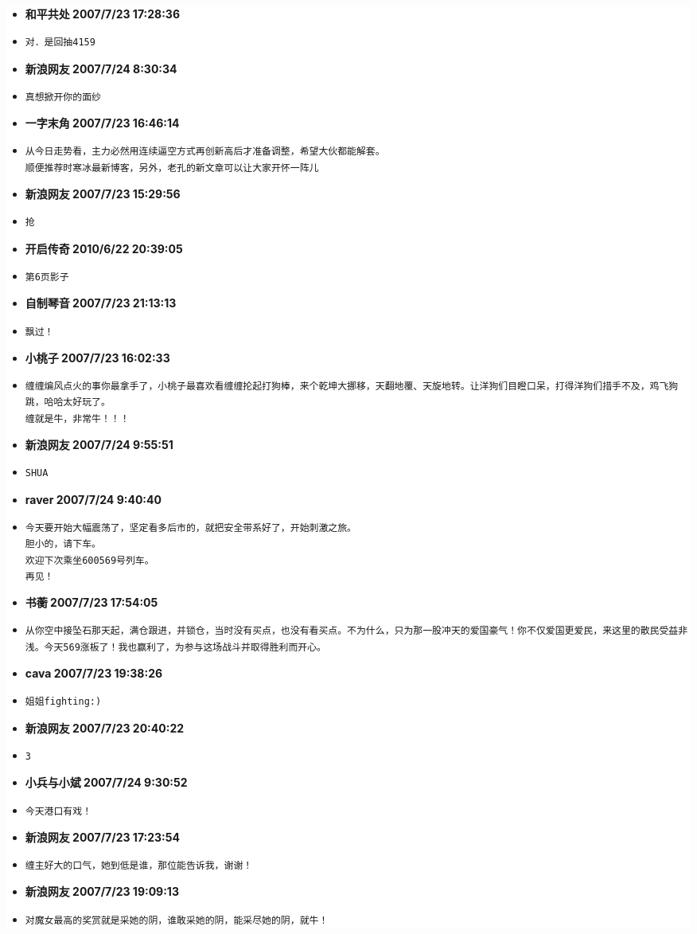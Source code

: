   ```
  ```
- **和平共处 2007/7/23 17:28:36**
- ```
  对．是回抽4159
  ```
- **新浪网友 2007/7/24 8:30:34**
- ```
  真想掀开你的面纱
  ```
- **一字末角 2007/7/23 16:46:14**
- ```
  从今日走势看，主力必然用连续逼空方式再创新高后才准备调整，希望大伙都能解套。
  顺便推荐时寒冰最新博客，另外，老孔的新文章可以让大家开怀一阵儿
  ```
- **新浪网友 2007/7/23 15:29:56**
- ```
  抢
  ```
- **开启传奇 2010/6/22 20:39:05**
- ```
  第6页影子
  ```
- **自制琴音 2007/7/23 21:13:13**
- ```
  飘过！
  ```
- **小桃子 2007/7/23 16:02:33**
- ```
  缠缠煸风点火的事你最拿手了，小桃子最喜欢看缠缠抡起打狗棒，来个乾坤大挪移，天翻地覆、天旋地转。让洋狗们目瞪口呆，打得洋狗们措手不及，鸡飞狗跳，哈哈太好玩了。
  缠就是牛，非常牛！！！
  ```
- **新浪网友 2007/7/24 9:55:51**
- ```
  SHUA
  ```
- **raver 2007/7/24 9:40:40**
- ```
  今天要开始大幅震荡了，坚定看多后市的，就把安全带系好了，开始刺激之旅。
  胆小的，请下车。
  欢迎下次乘坐600569号列车。
  再见！
  ```
- **书蘅 2007/7/23 17:54:05**
- ```
  从你空中接坠石那天起，满仓跟进，并锁仓，当时没有买点，也没有看买点。不为什么，只为那一股冲天的爱国豪气！你不仅爱国更爱民，来这里的散民受益非浅。今天569涨板了！我也赢利了，为参与这场战斗并取得胜利而开心。
  ```
- **cava 2007/7/23 19:38:26**
- ```
  姐姐fighting:)
  ```
- **新浪网友 2007/7/23 20:40:22**
- ```
  3
  ```
- **小兵与小斌 2007/7/24 9:30:52**
- ```
  今天港口有戏！
  ```
- **新浪网友 2007/7/23 17:23:54**
- ```
  缠主好大的口气，她到低是谁，那位能告诉我，谢谢！
  ```
- **新浪网友 2007/7/23 19:09:13**
- ```
  对魔女最高的奖赏就是采她的阴，谁敢采她的阴，能采尽她的阴，就牛！